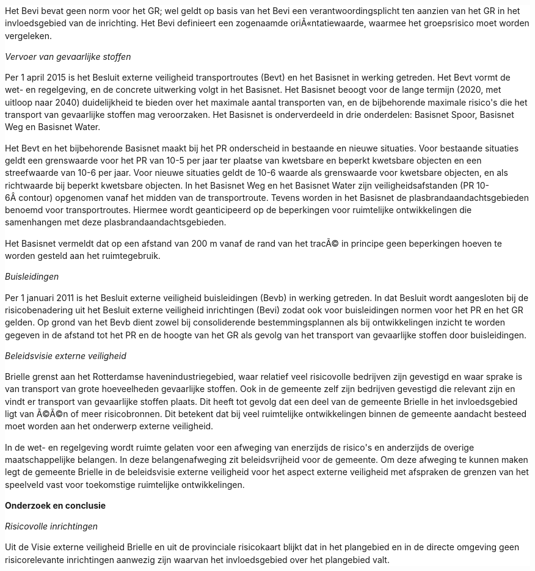Het Bevi bevat geen norm voor het GR; wel geldt op basis van het Bevi een verantwoordingsplicht ten aanzien van het GR in het invloedsgebied van de inrichting. Het Bevi definieert een zogenaamde oriÃ«ntatiewaarde, waarmee het groepsrisico moet worden vergeleken.

*Vervoer van gevaarlijke stoffen*

Per 1 april 2015 is het Besluit externe veiligheid transportroutes (Bevt) en het Basisnet in werking getreden. Het Bevt vormt de wet\- en regelgeving, en de concrete uitwerking volgt in het Basisnet. Het Basisnet beoogt voor de lange termijn (2020, met uitloop naar 2040\) duidelijkheid te bieden over het maximale aantal transporten van, en de bijbehorende maximale risico's die het transport van gevaarlijke stoffen mag veroorzaken. Het Basisnet is onderverdeeld in drie onderdelen: Basisnet Spoor, Basisnet Weg en Basisnet Water.

Het Bevt en het bijbehorende Basisnet maakt bij het PR onderscheid in bestaande en nieuwe situaties. Voor bestaande situaties geldt een grenswaarde voor het PR van 10\-5 per jaar ter plaatse van kwetsbare en beperkt kwetsbare objecten en een streefwaarde van 10\-6 per jaar. Voor nieuwe situaties geldt de 10\-6 waarde als grenswaarde voor kwetsbare objecten, en als richtwaarde bij beperkt kwetsbare objecten. In het Basisnet Weg en het Basisnet Water zijn veiligheidsafstanden (PR 10\-6Â contour) opgenomen vanaf het midden van de transportroute. Tevens worden in het Basisnet de plasbrandaandachtsgebieden benoemd voor transportroutes. Hiermee wordt geanticipeerd op de beperkingen voor ruimtelijke ontwikkelingen die samenhangen met deze plasbrandaandachtsgebieden.

Het Basisnet vermeldt dat op een afstand van 200 m vanaf de rand van het tracÃ© in principe geen beperkingen hoeven te worden gesteld aan het ruimtegebruik.

*Buisleidingen*

Per 1 januari 2011 is het Besluit externe veiligheid buisleidingen (Bevb) in werking getreden. In dat Besluit wordt aangesloten bij de risicobenadering uit het Besluit externe veiligheid inrichtingen (Bevi) zodat ook voor buisleidingen normen voor het PR en het GR gelden. Op grond van het Bevb dient zowel bij consoliderende bestemmingsplannen als bij ontwikkelingen inzicht te worden gegeven in de afstand tot het PR en de hoogte van het GR als gevolg van het transport van gevaarlijke stoffen door buisleidingen.

*Beleidsvisie externe veiligheid*

Brielle grenst aan het Rotterdamse havenindustriegebied, waar relatief veel risicovolle bedrijven zijn gevestigd en waar sprake is van transport van grote hoeveelheden gevaarlijke stoffen. Ook in de gemeente zelf zijn bedrijven gevestigd die relevant zijn en vindt er transport van gevaarlijke stoffen plaats. Dit heeft tot gevolg dat een deel van de gemeente Brielle in het invloedsgebied ligt van Ã©Ã©n of meer risicobronnen. Dit betekent dat bij veel ruimtelijke ontwikkelingen binnen de gemeente aandacht besteed moet worden aan het onderwerp externe veiligheid.

In de wet\- en regelgeving wordt ruimte gelaten voor een afweging van enerzijds de risico's en anderzijds de overige maatschappelijke belangen. In deze belangenafweging zit beleidsvrijheid voor de gemeente. Om deze afweging te kunnen maken legt de gemeente Brielle in de beleidsvisie externe veiligheid voor het aspect externe veiligheid met afspraken de grenzen van het speelveld vast voor toekomstige ruimtelijke ontwikkelingen.

**Onderzoek en conclusie**

*Risicovolle inrichtingen*

Uit de Visie externe veiligheid Brielle en uit de provinciale risicokaart blijkt dat in het plangebied en in de directe omgeving geen risicorelevante inrichtingen aanwezig zijn waarvan het invloedsgebied over het plangebied valt.
